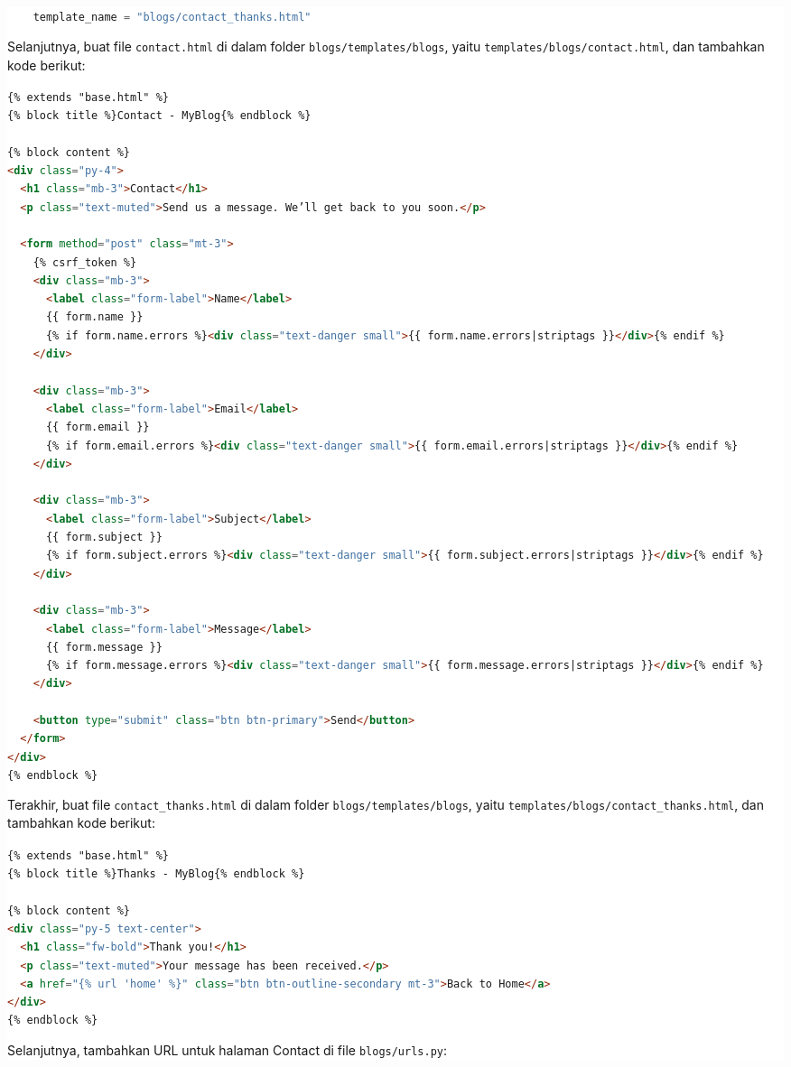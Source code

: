 ```python
    template_name = "blogs/contact_thanks.html"
```

Selanjutnya, buat file `contact.html` di dalam folder `blogs/templates/blogs`, yaitu `templates/blogs/contact.html`, dan tambahkan kode berikut:
```html
{% extends "base.html" %}
{% block title %}Contact - MyBlog{% endblock %}

{% block content %}
<div class="py-4">
  <h1 class="mb-3">Contact</h1>
  <p class="text-muted">Send us a message. We’ll get back to you soon.</p>

  <form method="post" class="mt-3">
    {% csrf_token %}
    <div class="mb-3">
      <label class="form-label">Name</label>
      {{ form.name }}
      {% if form.name.errors %}<div class="text-danger small">{{ form.name.errors|striptags }}</div>{% endif %}
    </div>

    <div class="mb-3">
      <label class="form-label">Email</label>
      {{ form.email }}
      {% if form.email.errors %}<div class="text-danger small">{{ form.email.errors|striptags }}</div>{% endif %}
    </div>

    <div class="mb-3">
      <label class="form-label">Subject</label>
      {{ form.subject }}
      {% if form.subject.errors %}<div class="text-danger small">{{ form.subject.errors|striptags }}</div>{% endif %}
    </div>

    <div class="mb-3">
      <label class="form-label">Message</label>
      {{ form.message }}
      {% if form.message.errors %}<div class="text-danger small">{{ form.message.errors|striptags }}</div>{% endif %}
    </div>

    <button type="submit" class="btn btn-primary">Send</button>
  </form>
</div>
{% endblock %}
```

Terakhir, buat file `contact_thanks.html` di dalam folder `blogs/templates/blogs`, yaitu `templates/blogs/contact_thanks.html`, dan tambahkan kode berikut:
```html
{% extends "base.html" %}
{% block title %}Thanks - MyBlog{% endblock %}

{% block content %}
<div class="py-5 text-center">
  <h1 class="fw-bold">Thank you!</h1>
  <p class="text-muted">Your message has been received.</p>
  <a href="{% url 'home' %}" class="btn btn-outline-secondary mt-3">Back to Home</a>
</div>
{% endblock %}
```
Selanjutnya, tambahkan URL untuk halaman Contact di file `blogs/urls.py`: